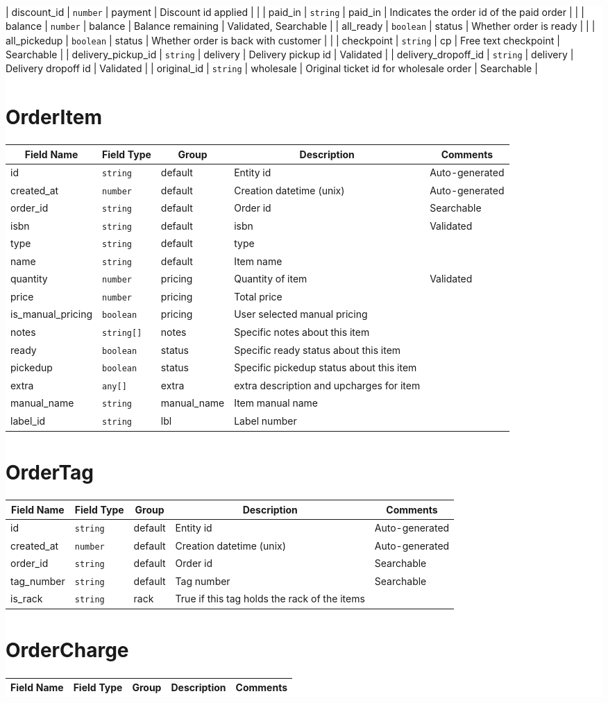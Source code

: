 | discount_id         | `number`   | payment   | Discount id applied                      |                       |
| paid_in             | `string`   | paid_in   | Indicates the order id of the paid order |                       |
| balance             | `number`   | balance   | Balance remaining                        | Validated, Searchable |
| all_ready           | `boolean`  | status    | Whether order is ready                   |                       |
| all_pickedup        | `boolean`  | status    | Whether order is back with customer      |                       |
| checkpoint          | `string`   | cp        | Free text checkpoint                     | Searchable            |
| delivery_pickup_id  | `string`   | delivery  | Delivery pickup id                       | Validated             |
| delivery_dropoff_id | `string`   | delivery  | Delivery dropoff id                      | Validated             |
| original_id         | `string`   | wholesale | Original ticket id for wholesale order   | Searchable            |
# OrderItem
| Field Name        | Field Type | Group       | Description                              | Comments       |
| ----------------- | ---------- | ----------- | ---------------------------------------- | -------------- |
| id                | `string`   | default     | Entity id                                | Auto-generated |
| created_at        | `number`   | default     | Creation datetime (unix)                 | Auto-generated |
| order_id          | `string`   | default     | Order id                                 | Searchable     |
| isbn              | `string`   | default     | isbn                                     | Validated      |
| type              | `string`   | default     | type                                     |                |
| name              | `string`   | default     | Item name                                |                |
| quantity          | `number`   | pricing     | Quantity of item                         | Validated      |
| price             | `number`   | pricing     | Total price                              |                |
| is_manual_pricing | `boolean`  | pricing     | User selected manual pricing             |                |
| notes             | `string[]` | notes       | Specific notes about this item           |                |
| ready             | `boolean`  | status      | Specific ready status about this item    |                |
| pickedup          | `boolean`  | status      | Specific pickedup status about this item |                |
| extra             | `any[]`    | extra       | extra description and upcharges for item |                |
| manual_name       | `string`   | manual_name | Item manual name                         |                |
| label_id          | `string`   | lbl         | Label number                             |                |
# OrderTag
| Field Name | Field Type | Group   | Description                                  | Comments       |
| ---------- | ---------- | ------- | -------------------------------------------- | -------------- |
| id         | `string`   | default | Entity id                                    | Auto-generated |
| created_at | `number`   | default | Creation datetime (unix)                     | Auto-generated |
| order_id   | `string`   | default | Order id                                     | Searchable     |
| tag_number | `string`   | default | Tag number                                   | Searchable     |
| is_rack    | `string`   | rack    | True if this tag holds the rack of the items |                |
# OrderCharge
| Field Name      | Field Type | Group   | Description                        | Comments       |
| --------------- | ---------- | ------- | ---------------------------------- | -------------- |